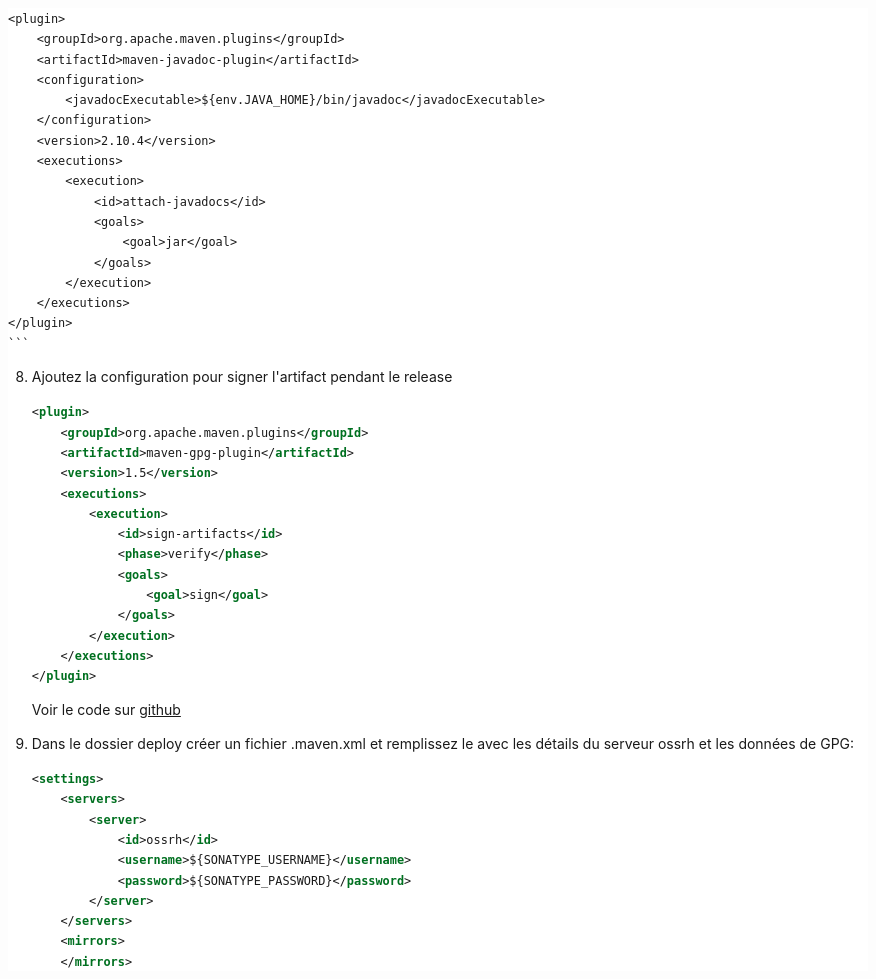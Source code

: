     <plugin>
        <groupId>org.apache.maven.plugins</groupId>
        <artifactId>maven-javadoc-plugin</artifactId>
        <configuration>
            <javadocExecutable>${env.JAVA_HOME}/bin/javadoc</javadocExecutable>
        </configuration>
        <version>2.10.4</version>
        <executions>
            <execution>
                <id>attach-javadocs</id>
                <goals>
                    <goal>jar</goal>
                </goals>
            </execution>
        </executions>
    </plugin>
    ```

8. Ajoutez la configuration pour signer l'artifact pendant le release

    ```xml
    <plugin>
        <groupId>org.apache.maven.plugins</groupId>
        <artifactId>maven-gpg-plugin</artifactId>
        <version>1.5</version>
        <executions>
            <execution>
                <id>sign-artifacts</id>
                <phase>verify</phase>
                <goals>
                    <goal>sign</goal>
                </goals>
            </execution>
        </executions>
    </plugin>
    ```

    Voir le code sur [github](https://github.com/marocraft/trackntrace/blob/develop/pom.xml)

9. Dans le dossier deploy créer un fichier .maven.xml et remplissez le avec les  détails du serveur ossrh et les données de GPG:

    ```xml
    <settings>
        <servers>
            <server>
                <id>ossrh</id>
                <username>${SONATYPE_USERNAME}</username>
                <password>${SONATYPE_PASSWORD}</password>
            </server>
        </servers>
        <mirrors>
        </mirrors>
